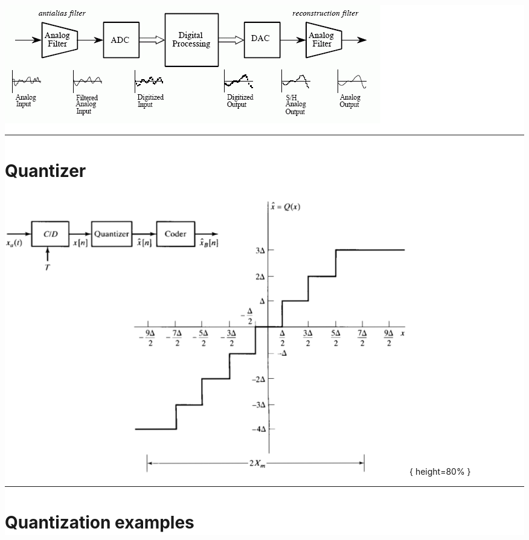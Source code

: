 
![ADC and DAC](imgs/adconversion.png)

---

# Quantizer

![3 bits uniform quantizer](imgs/quantizer.png){ height=80% }

---

# Quantization examples
